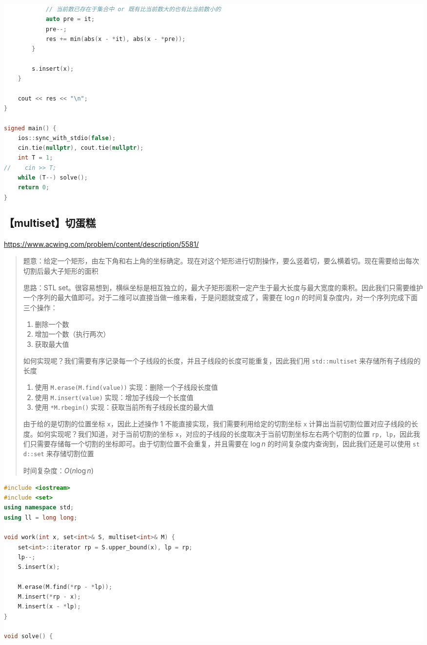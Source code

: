 ```cpp
            // 当前数已存在于集合中 or 既有比当前数大的也有比当前数小的
            auto pre = it;
            pre--;
            res += min(abs(x - *it), abs(x - *pre));
        }
        
        s.insert(x);
    }
    
    cout << res << "\n";
}

signed main() {
    ios::sync_with_stdio(false);
    cin.tie(nullptr), cout.tie(nullptr);
    int T = 1;
//    cin >> T;
    while (T--) solve();
    return 0;
}
```

## 【multiset】切蛋糕

https://www.acwing.com/problem/content/description/5581/

> 题意：给定一个矩形，由左下角和右上角的坐标确定。现在对这个矩形进行切割操作，要么竖着切，要么横着切。现在需要给出每次切割后最大子矩形的面积
>
> 思路：STL set。很容易想到，横纵坐标是相互独立的，最大子矩形面积一定产生于最大长度与最大宽度的乘积。因此我们只需要维护一个序列的最大值即可。对于二维可以直接当做一维来看，于是问题就变成了，需要在 $\log n$ 的时间复杂度内，对一个序列完成下面三个操作：
>
> 1. 删除一个数
> 2. 增加一个数（执行两次）
> 3. 获取最大值
>
> 如何实现呢？我们需要有序记录每一个子线段的长度，并且子线段的长度可能重复，因此我们用 `std::multiset` 来存储所有子线段的长度
>
> 1. 使用 `M.erase(M.find(value))` 实现：删除一个子线段长度值
> 2. 使用 `M.insert(value)` 实现：增加子线段一个长度值
> 3. 使用 `*M.rbegin()` 实现：获取当前所有子线段长度的最大值
>
> 由于给的是切割的位置坐标 `x`，因此上述操作 1 不能直接实现，我们需要利用给定的切割坐标 `x` 计算出当前切割位置对应子线段的长度。如何实现呢？我们知道，对于当前切割的坐标 `x`，对应的子线段的长度取决于当前切割坐标左右两个切割的位置 `rp, lp`，因此我们只需要存储每一个切割的坐标即可。由于切割位置不会重复，并且需要在 $\log n$ 的时间复杂度内查询到，因此我们还是可以使用 `std::set` 来存储切割位置
>
> 时间复杂度：$O(n \log n)$

```cpp
#include <iostream>
#include <set>
using namespace std;
using ll = long long;

void work(int x, set<int>& S, multiset<int>& M) {
    set<int>::iterator rp = S.upper_bound(x), lp = rp;
    lp--;
    S.insert(x);

    M.erase(M.find(*rp - *lp));
    M.insert(*rp - x);
    M.insert(x - *lp);
}

void solve() {
```